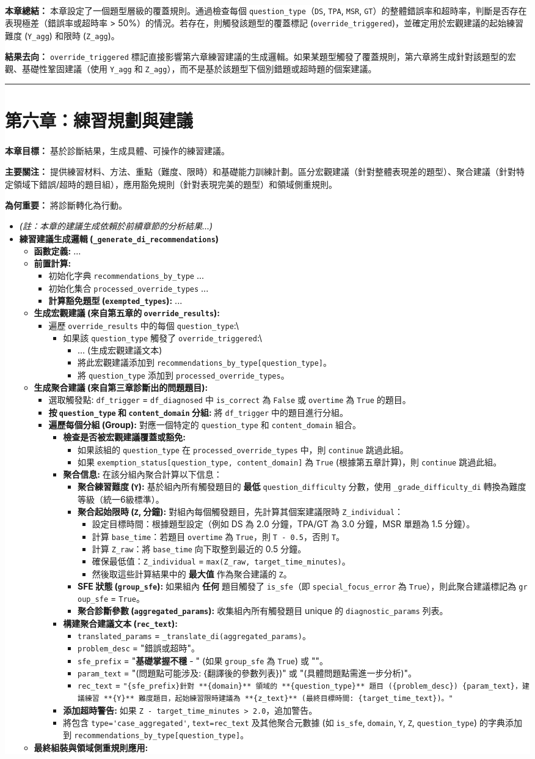 **本章總結：** 本章設定了一個題型層級的覆蓋規則。通過檢查每個 `question_type`（`DS`, `TPA`, `MSR`, `GT`）的整體錯誤率和超時率，判斷是否存在表現極差（錯誤率或超時率 > 50%）的情況。若存在，則觸發該題型的覆蓋標記 (`override_triggered`)，並確定用於宏觀建議的起始練習難度 (`Y_agg`) 和限時 (`Z_agg`)。

**結果去向：** `override_triggered` 標記直接影響第六章練習建議的生成邏輯。如果某題型觸發了覆蓋規則，第六章將生成針對該題型的宏觀、基礎性鞏固建議（使用 `Y_agg` 和 `Z_agg`），而不是基於該題型下個別錯題或超時題的個案建議。

</aside>

---

# **第六章：練習規劃與建議**

<aside>

**本章目標：** 基於診斷結果，生成具體、可操作的練習建議。

**主要關注：** 提供練習材料、方法、重點（難度、限時）和基礎能力訓練計劃。區分宏觀建議（針對整體表現差的題型）、聚合建議（針對特定領域下錯誤/超時的題目組），應用豁免規則（針對表現完美的題型）和領域側重規則。

**為何重要：** 將診斷轉化為行動。

</aside>

- *(註：本章的建議生成依賴於前續章節的分析結果...)*
- **練習建議生成邏輯 (`_generate_di_recommendations`)**
    - **函數定義:** ...
    - **前置計算:**
        - 初始化字典 `recommendations_by_type` ...
        - 初始化集合 `processed_override_types` ...
        - **計算豁免題型 (`exempted_types`):** ...
    - **生成宏觀建議 (來自第五章的 `override_results`):**
        - 遍歷 `override_results` 中的每個 `question_type`:\
            - 如果該 `question_type` 觸發了 `override_triggered`:\
                - ... (生成宏觀建議文本)
                - 將此宏觀建議添加到 `recommendations_by_type[question_type]`。
                - 將 `question_type` 添加到 `processed_override_types`。
    - **生成聚合建議 (來自第三章診斷出的問題題目):**
        - 選取觸發點: `df_trigger` = `df_diagnosed` 中 `is_correct` 為 `False` 或 `overtime` 為 `True` 的題目。
        - **按 `question_type` 和 `content_domain` 分組:** 將 `df_trigger` 中的題目進行分組。
        - **遍歷每個分組 (Group):** 對應一個特定的 `question_type` 和 `content_domain` 組合。
            - **檢查是否被宏觀建議覆蓋或豁免:** 
                - 如果該組的 `question_type` 在 `processed_override_types` 中，則 `continue` 跳過此組。
                - 如果 `exemption_status[question_type, content_domain]` 為 `True` (根據第五章計算)，則 `continue` 跳過此組。
            - **聚合信息:** 在該分組內聚合計算以下信息：
                - **聚合練習難度 (`Y`):** 基於組內所有觸發題目的 **最低** `question_difficulty` 分數，使用 `_grade_difficulty_di` 轉換為難度等級（統一6級標準）。
                - **聚合起始限時 (`Z`, 分鐘):** 對組內每個觸發題目，先計算其個案建議限時 `Z_individual`：
                    - 設定目標時間：根據題型設定（例如 DS 為 2.0 分鐘，TPA/GT 為 3.0 分鐘，MSR 單題為 1.5 分鐘）。
                    - 計算 `base_time`：若題目 `overtime` 為 `True`，則 `T - 0.5`，否則 `T`。
                    - 計算 `Z_raw`：將 `base_time` 向下取整到最近的 0.5 分鐘。
                    - 確保最低值：`Z_individual` = `max(Z_raw, target_time_minutes)`。
                    - 然後取這些計算結果中的 **最大值** 作為聚合建議的 `Z`。
                - **SFE 狀態 (`group_sfe`):** 如果組內 **任何** 題目觸發了 `is_sfe`（即 `special_focus_error` 為 `True`），則此聚合建議標記為 `group_sfe` = `True`。
                - **聚合診斷參數 (`aggregated_params`):** 收集組內所有觸發題目 unique 的 `diagnostic_params` 列表。
            - **構建聚合建議文本 (`rec_text`):**
                - `translated_params` = `_translate_di(aggregated_params)`。
                - `problem_desc` = "錯誤或超時"。
                - `sfe_prefix` = "**基礎掌握不穩** - " (如果 `group_sfe` 為 `True`) 或 ""。
                - `param_text` = "(問題點可能涉及: {翻譯後的參數列表})" 或 "(具體問題點需進一步分析)"。
                - `rec_text` = `"{sfe_prefix}針對 **{domain}** 領域的 **{question_type}** 題目 ({problem_desc}) {param_text}，建議練習 **{Y}** 難度題目，起始練習限時建議為 **{z_text}** (最終目標時間: {target_time_text})。"`
            - **添加超時警告:** 如果 `Z - target_time_minutes > 2.0`，追加警告。
            - 將包含 `type='case_aggregated'`, `text=rec_text` 及其他聚合元數據 (如 `is_sfe`, `domain`, `Y`, `Z`, `question_type`) 的字典添加到 `recommendations_by_type[question_type]`。
    - **最終組裝與領域側重規則應用:**
